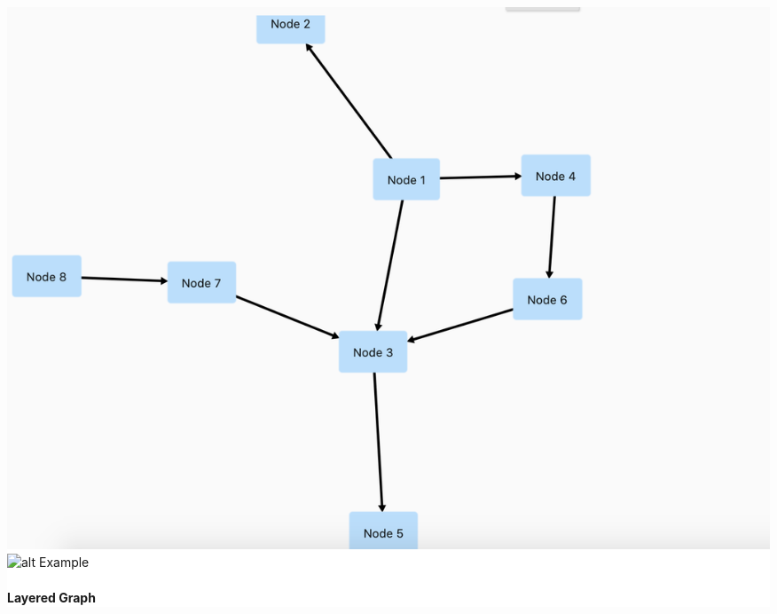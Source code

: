 ![alt Example](image/Graph.png "Directed Graph Example")
![alt Example](https://media.giphy.com/media/eNuoOOcbvWlRmJjkDZ/giphy.gif "Force Directed Graph")

#### Layered Graph